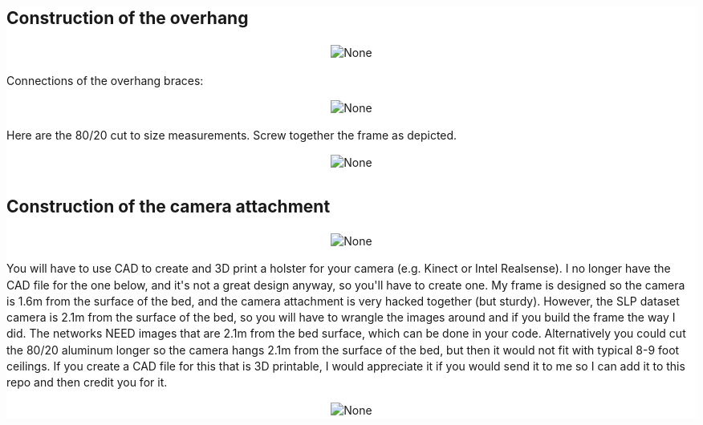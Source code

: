 ## Construction of the overhang

<p align="center">
  <img width="20%" src="https://github.com/Healthcare-Robotics/BodyPressure/blob/master/camera_frame/instructions_11.JPG?raw=true" alt="None"/>
</p>  

Connections of the overhang braces:
<p align="center">
  <img width="80%" src="https://github.com/Healthcare-Robotics/BodyPressure/blob/master/camera_frame/instructions_12.JPG?raw=true" alt="None"/>
</p>  

Here are the 80/20 cut to size measurements. Screw together the frame as depicted.
<p align="center">
  <img width="80%" src="https://github.com/Healthcare-Robotics/BodyPressure/blob/master/camera_frame/instructions_13.JPG?raw=true" alt="None"/>
</p>  


## Construction of the camera attachment

<p align="center">
  <img width="20%" src="https://github.com/Healthcare-Robotics/BodyPressure/blob/master/camera_frame/instructions_14.JPG?raw=true" alt="None"/>
</p>  

You will have to use CAD to create and 3D print a holster for your camera (e.g. Kinect or Intel Realsense). I no longer have the CAD file for the one below, and it's not a great design anyway, so you'll have to create one. My frame is designed so the camera is 1.6m from the surface of the bed, and the camera attachment is very hacked together (but sturdy). However, the SLP dataset camera is 2.1m from the surface of the bed, so you will have to wrangle the images around and if you build the frame the way I did. The networks NEED images that are 2.1m from the bed surface, which can be done in your code. Alternatively you could cut the 80/20 aluminum longer so the camera hangs 2.1m from the surface of the bed, but then it would not fit with typical 8-9 foot ceilings. If you create a CAD file for this that is 3D printable, I would appreciate it if you would send it to me so I can add it to this repo and then credit you for it.
<p align="center">
  <img width="80%" src="https://github.com/Healthcare-Robotics/BodyPressure/blob/master/camera_frame/instructions_15.JPG?raw=true" alt="None"/>
</p>  
